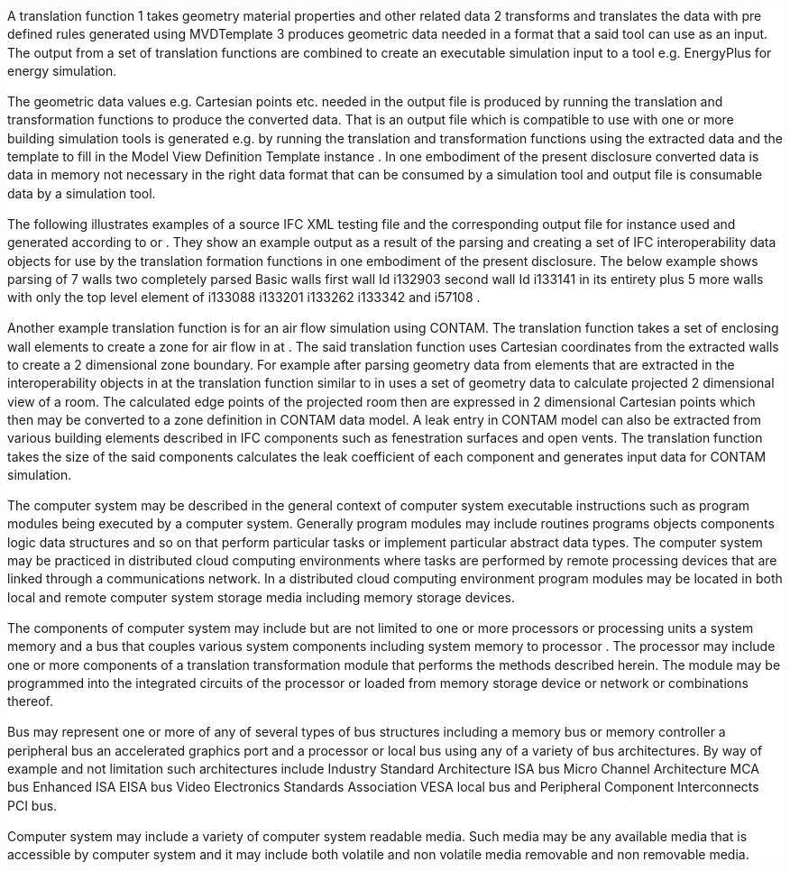 A translation function 1 takes geometry material properties and other related data 2 transforms and translates the data with pre defined rules generated using MVDTemplate 3 produces geometric data needed in a format that a said tool can use as an input. The output from a set of translation functions are combined to create an executable simulation input to a tool e.g. EnergyPlus for energy simulation.

The geometric data values e.g. Cartesian points etc. needed in the output file is produced by running the translation and transformation functions to produce the converted data. That is an output file which is compatible to use with one or more building simulation tools is generated e.g. by running the translation and transformation functions using the extracted data and the template to fill in the Model View Definition Template instance . In one embodiment of the present disclosure converted data is data in memory not necessary in the right data format that can be consumed by a simulation tool and output file is consumable data by a simulation tool.

The following illustrates examples of a source IFC XML testing file and the corresponding output file for instance used and generated according to or . They show an example output as a result of the parsing and creating a set of IFC interoperability data objects for use by the translation formation functions in one embodiment of the present disclosure. The below example shows parsing of 7 walls two completely parsed Basic walls first wall Id i132903 second wall Id i133141 in its entirety plus 5 more walls with only the top level element of i133088 i133201 i133262 i133342 and i57108 .

Another example translation function is for an air flow simulation using CONTAM. The translation function takes a set of enclosing wall elements to create a zone for air flow in at . The said translation function uses Cartesian coordinates from the extracted walls to create a 2 dimensional zone boundary. For example after parsing geometry data from elements that are extracted in the interoperability objects in at the translation function similar to in uses a set of geometry data to calculate projected 2 dimensional view of a room. The calculated edge points of the projected room then are expressed in 2 dimensional Cartesian points which then may be converted to a zone definition in CONTAM data model. A leak entry in CONTAM model can also be extracted from various building elements described in IFC components such as fenestration surfaces and open vents. The translation function takes the size of the said components calculates the leak coefficient of each component and generates input data for CONTAM simulation.

The computer system may be described in the general context of computer system executable instructions such as program modules being executed by a computer system. Generally program modules may include routines programs objects components logic data structures and so on that perform particular tasks or implement particular abstract data types. The computer system may be practiced in distributed cloud computing environments where tasks are performed by remote processing devices that are linked through a communications network. In a distributed cloud computing environment program modules may be located in both local and remote computer system storage media including memory storage devices.

The components of computer system may include but are not limited to one or more processors or processing units a system memory and a bus that couples various system components including system memory to processor . The processor may include one or more components of a translation transformation module that performs the methods described herein. The module may be programmed into the integrated circuits of the processor or loaded from memory storage device or network or combinations thereof.

Bus may represent one or more of any of several types of bus structures including a memory bus or memory controller a peripheral bus an accelerated graphics port and a processor or local bus using any of a variety of bus architectures. By way of example and not limitation such architectures include Industry Standard Architecture ISA bus Micro Channel Architecture MCA bus Enhanced ISA EISA bus Video Electronics Standards Association VESA local bus and Peripheral Component Interconnects PCI bus.

Computer system may include a variety of computer system readable media. Such media may be any available media that is accessible by computer system and it may include both volatile and non volatile media removable and non removable media.
